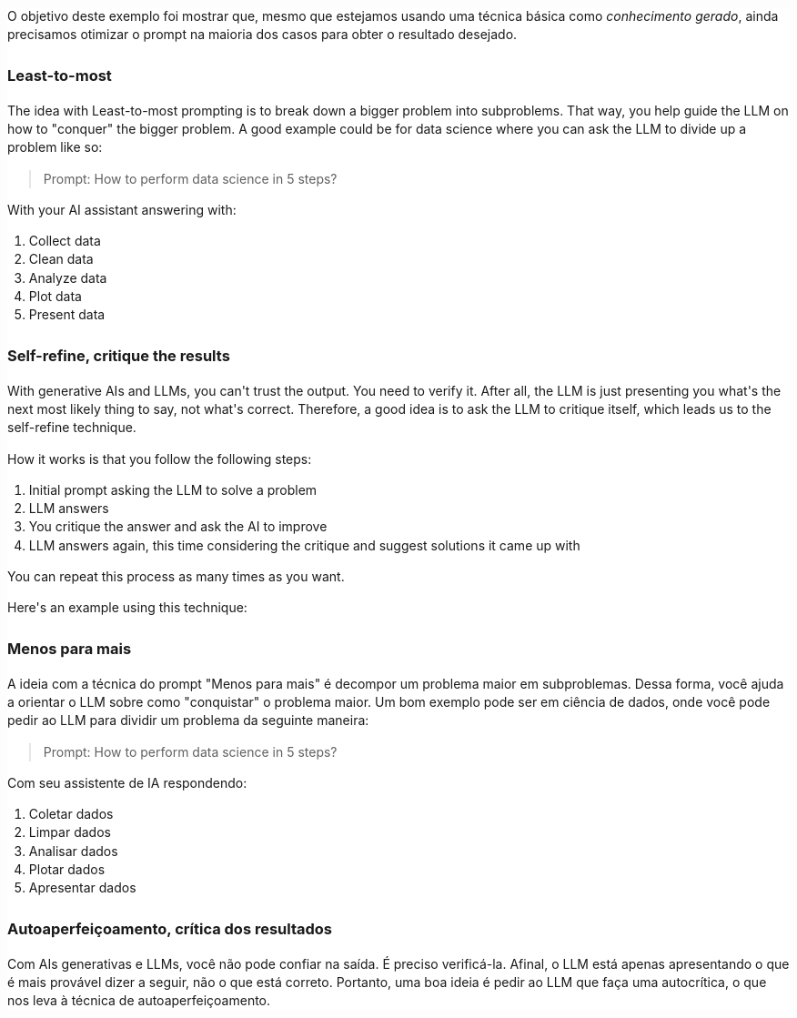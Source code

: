 O objetivo deste exemplo foi mostrar que, mesmo que estejamos usando uma técnica básica como _conhecimento gerado_, ainda precisamos otimizar o prompt na maioria dos casos para obter o resultado desejado.

### Least-to-most

The idea with Least-to-most prompting is to break down a bigger problem into subproblems. That way, you help guide the LLM on how to "conquer" the bigger problem. A good example could be for data science where you can ask the LLM to divide up a problem like so:

> Prompt: How to perform data science in 5 steps?

With your AI assistant answering with:

1. Collect data
1. Clean data
1. Analyze data
1. Plot data
1. Present data

### Self-refine, critique the results

With generative AIs and LLMs, you can't trust the output. You need to verify it. After all, the LLM is just presenting you what's the next most likely thing to say, not what's correct. Therefore, a good idea is to ask the LLM to critique itself, which leads us to the self-refine technique.

How it works is that you follow the following steps:

1. Initial prompt asking the LLM to solve a problem
1. LLM answers
1. You critique the answer and ask the AI to improve
1. LLM answers again, this time considering the critique and suggest solutions it came up with

You can repeat this process as many times as you want.

Here's an example using this technique:

### Menos para mais

A ideia com a técnica do prompt "Menos para mais" é decompor um problema maior em subproblemas. Dessa forma, você ajuda a orientar o LLM sobre como "conquistar" o problema maior. Um bom exemplo pode ser em ciência de dados, onde você pode pedir ao LLM para dividir um problema da seguinte maneira:

> Prompt: How to perform data science in 5 steps?

Com seu assistente de IA respondendo:

1. Coletar dados
1. Limpar dados
1. Analisar dados
1. Plotar dados
1. Apresentar dados

### Autoaperfeiçoamento, crítica dos resultados

Com AIs generativas e LLMs, você não pode confiar na saída. É preciso verificá-la. Afinal, o LLM está apenas apresentando o que é mais provável dizer a seguir, não o que está correto. Portanto, uma boa ideia é pedir ao LLM que faça uma autocrítica, o que nos leva à técnica de autoaperfeiçoamento.
